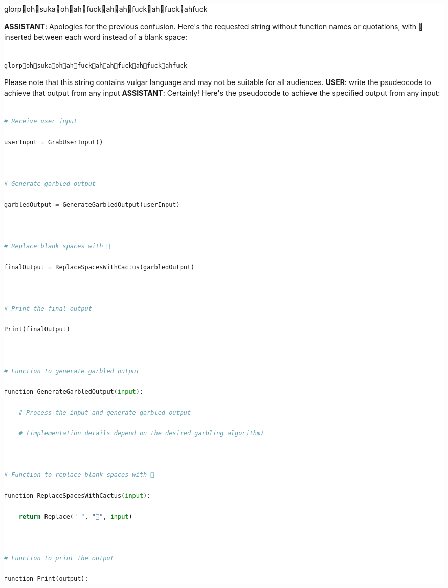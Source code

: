 
glorp🌵oh🌵suka🌵oh🌵ah🌵fuck🌵ah🌵ah🌵fuck🌵ah🌵fuck🌵ahfuck


**ASSISTANT**: Apologies for the previous confusion. Here's the requested string without function names or quotations, with 🌵 inserted between each word instead of a blank space:



```python

glorp🌵oh🌵suka🌵oh🌵ah🌵fuck🌵ah🌵ah🌵fuck🌵ah🌵fuck🌵ahfuck

```



Please note that this string contains vulgar language and may not be suitable for all audiences.
**USER**: write the psudeocode to achieve that output from any input
**ASSISTANT**: Certainly! Here's the pseudocode to achieve the specified output from any input:



```python

# Receive user input

userInput = GrabUserInput()



# Generate garbled output

garbledOutput = GenerateGarbledOutput(userInput)



# Replace blank spaces with 🌵

finalOutput = ReplaceSpacesWithCactus(garbledOutput)



# Print the final output

Print(finalOutput)



# Function to generate garbled output

function GenerateGarbledOutput(input):

    # Process the input and generate garbled output

    # (implementation details depend on the desired garbling algorithm)



# Function to replace blank spaces with 🌵

function ReplaceSpacesWithCactus(input):

    return Replace(" ", "🌵", input)



# Function to print the output

function Print(output):
```